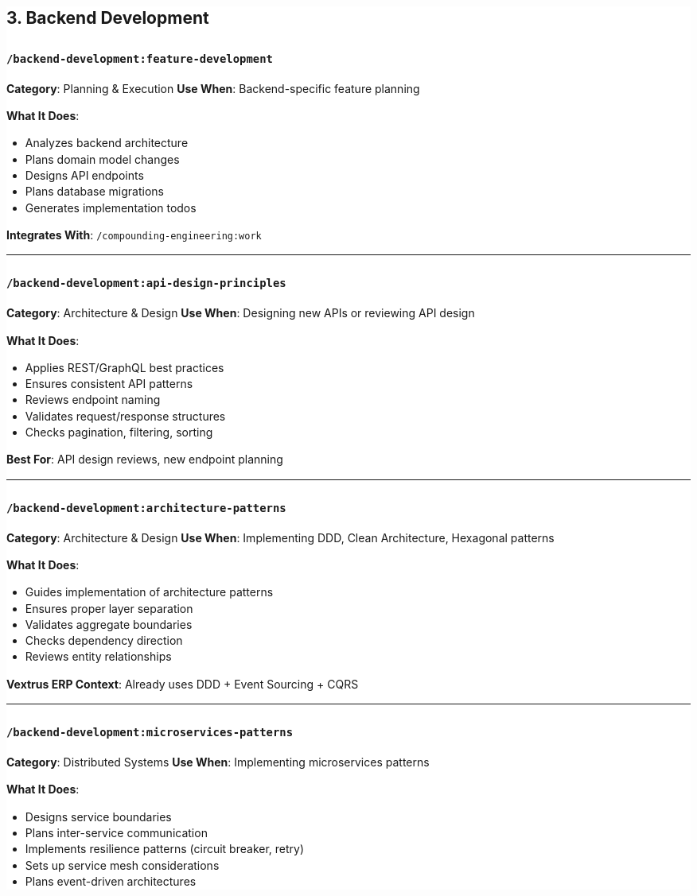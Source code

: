 ## <a name="backend-development"></a>3. Backend Development

### `/backend-development:feature-development`
**Category**: Planning & Execution
**Use When**: Backend-specific feature planning

**What It Does**:
- Analyzes backend architecture
- Plans domain model changes
- Designs API endpoints
- Plans database migrations
- Generates implementation todos

**Integrates With**: `/compounding-engineering:work`

---

### `/backend-development:api-design-principles`
**Category**: Architecture & Design
**Use When**: Designing new APIs or reviewing API design

**What It Does**:
- Applies REST/GraphQL best practices
- Ensures consistent API patterns
- Reviews endpoint naming
- Validates request/response structures
- Checks pagination, filtering, sorting

**Best For**: API design reviews, new endpoint planning

---

### `/backend-development:architecture-patterns`
**Category**: Architecture & Design
**Use When**: Implementing DDD, Clean Architecture, Hexagonal patterns

**What It Does**:
- Guides implementation of architecture patterns
- Ensures proper layer separation
- Validates aggregate boundaries
- Checks dependency direction
- Reviews entity relationships

**Vextrus ERP Context**: Already uses DDD + Event Sourcing + CQRS

---

### `/backend-development:microservices-patterns`
**Category**: Distributed Systems
**Use When**: Implementing microservices patterns

**What It Does**:
- Designs service boundaries
- Plans inter-service communication
- Implements resilience patterns (circuit breaker, retry)
- Sets up service mesh considerations
- Plans event-driven architectures
